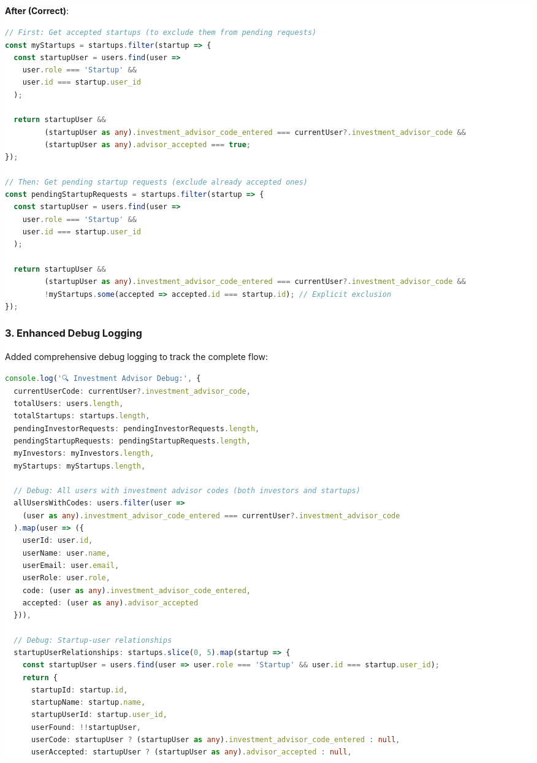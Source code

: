 **After (Correct)**:
```typescript
// First: Get accepted startups (to exclude them from pending requests)
const myStartups = startups.filter(startup => {
  const startupUser = users.find(user => 
    user.role === 'Startup' && 
    user.id === startup.user_id
  );
  
  return startupUser && 
         (startupUser as any).investment_advisor_code_entered === currentUser?.investment_advisor_code &&
         (startupUser as any).advisor_accepted === true;
});

// Then: Get pending startup requests (exclude already accepted ones)
const pendingStartupRequests = startups.filter(startup => {
  const startupUser = users.find(user => 
    user.role === 'Startup' && 
    user.id === startup.user_id
  );
  
  return startupUser && 
         (startupUser as any).investment_advisor_code_entered === currentUser?.investment_advisor_code &&
         !myStartups.some(accepted => accepted.id === startup.id); // Explicit exclusion
});
```

### **3. Enhanced Debug Logging**

Added comprehensive debug logging to track the complete flow:

```typescript
console.log('🔍 Investment Advisor Debug:', {
  currentUserCode: currentUser?.investment_advisor_code,
  totalUsers: users.length,
  totalStartups: startups.length,
  pendingInvestorRequests: pendingInvestorRequests.length,
  pendingStartupRequests: pendingStartupRequests.length,
  myInvestors: myInvestors.length,
  myStartups: myStartups.length,
  
  // Debug: All users with investment advisor codes (both investors and startups)
  allUsersWithCodes: users.filter(user => 
    (user as any).investment_advisor_code_entered === currentUser?.investment_advisor_code
  ).map(user => ({
    userId: user.id,
    userName: user.name,
    userEmail: user.email,
    userRole: user.role,
    code: (user as any).investment_advisor_code_entered,
    accepted: (user as any).advisor_accepted
  })),
  
  // Debug: Startup-user relationships
  startupUserRelationships: startups.slice(0, 5).map(startup => {
    const startupUser = users.find(user => user.role === 'Startup' && user.id === startup.user_id);
    return {
      startupId: startup.id,
      startupName: startup.name,
      startupUserId: startup.user_id,
      userFound: !!startupUser,
      userCode: startupUser ? (startupUser as any).investment_advisor_code_entered : null,
      userAccepted: startupUser ? (startupUser as any).advisor_accepted : null,
```